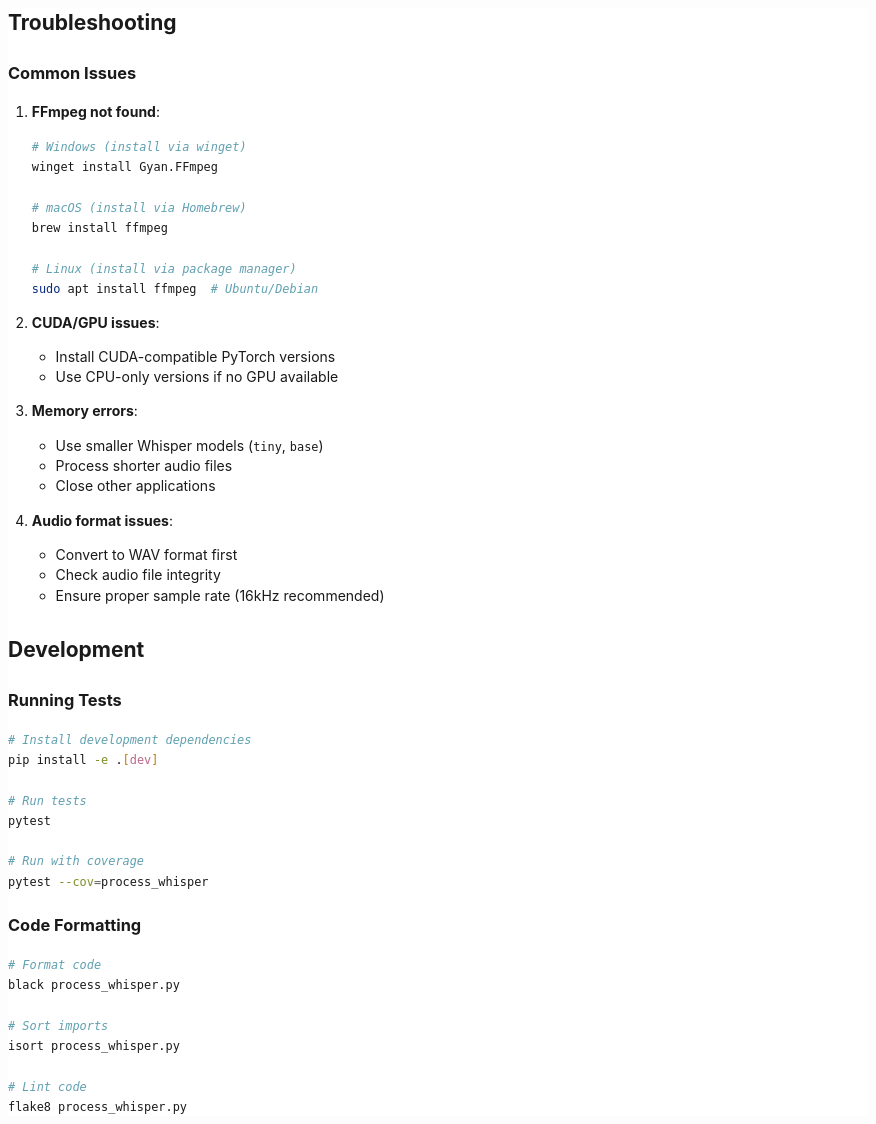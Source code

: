 ## Troubleshooting

### Common Issues

1. **FFmpeg not found**:
   ```bash
   # Windows (install via winget)
   winget install Gyan.FFmpeg
   
   # macOS (install via Homebrew)
   brew install ffmpeg
   
   # Linux (install via package manager)
   sudo apt install ffmpeg  # Ubuntu/Debian
   ```

2. **CUDA/GPU issues**:
   - Install CUDA-compatible PyTorch versions
   - Use CPU-only versions if no GPU available

3. **Memory errors**:
   - Use smaller Whisper models (`tiny`, `base`)
   - Process shorter audio files
   - Close other applications

4. **Audio format issues**:
   - Convert to WAV format first
   - Check audio file integrity
   - Ensure proper sample rate (16kHz recommended)

## Development

### Running Tests
```bash
# Install development dependencies
pip install -e .[dev]

# Run tests
pytest

# Run with coverage
pytest --cov=process_whisper
```

### Code Formatting
```bash
# Format code
black process_whisper.py

# Sort imports
isort process_whisper.py

# Lint code
flake8 process_whisper.py
```
